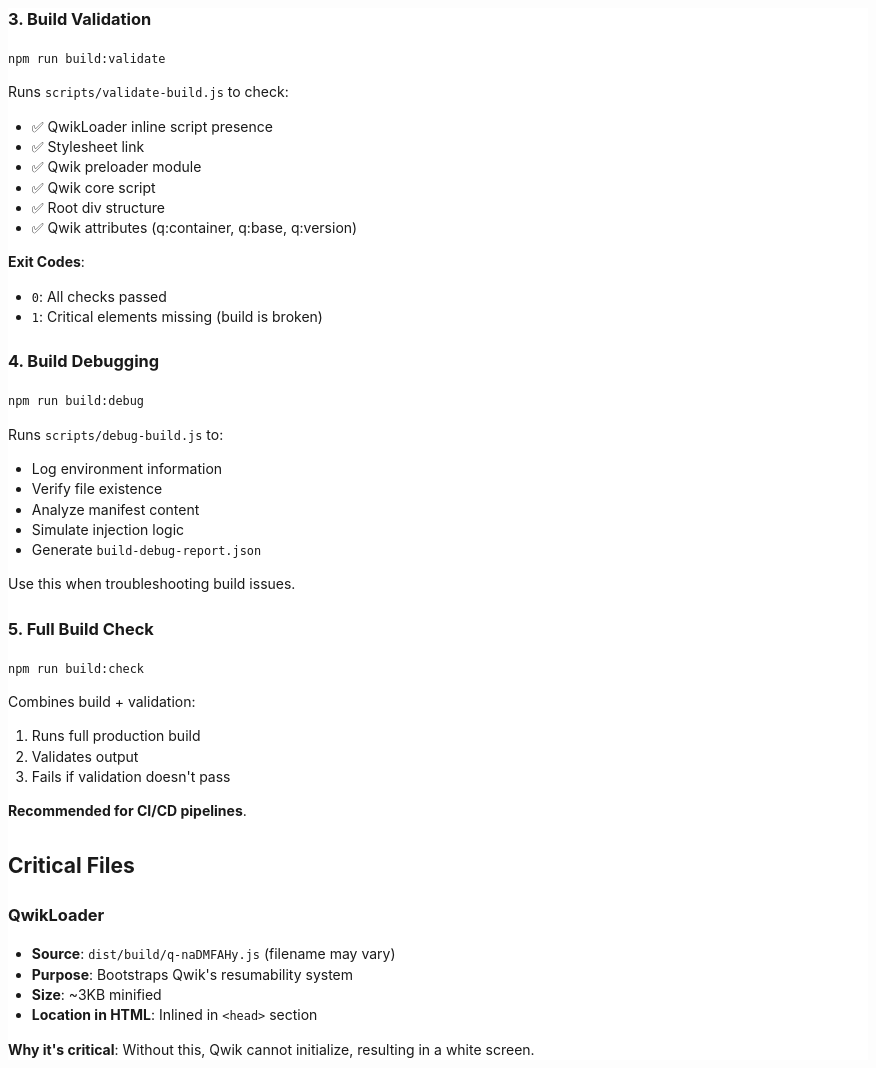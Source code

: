 ### 3. Build Validation

```bash
npm run build:validate
```

Runs `scripts/validate-build.js` to check:
- ✅ QwikLoader inline script presence
- ✅ Stylesheet link
- ✅ Qwik preloader module
- ✅ Qwik core script
- ✅ Root div structure
- ✅ Qwik attributes (q:container, q:base, q:version)

**Exit Codes**:
- `0`: All checks passed
- `1`: Critical elements missing (build is broken)

### 4. Build Debugging

```bash
npm run build:debug
```

Runs `scripts/debug-build.js` to:
- Log environment information
- Verify file existence
- Analyze manifest content
- Simulate injection logic
- Generate `build-debug-report.json`

Use this when troubleshooting build issues.

### 5. Full Build Check

```bash
npm run build:check
```

Combines build + validation:
1. Runs full production build
2. Validates output
3. Fails if validation doesn't pass

**Recommended for CI/CD pipelines**.

## Critical Files

### QwikLoader
- **Source**: `dist/build/q-naDMFAHy.js` (filename may vary)
- **Purpose**: Bootstraps Qwik's resumability system
- **Size**: ~3KB minified
- **Location in HTML**: Inlined in `<head>` section

**Why it's critical**: Without this, Qwik cannot initialize, resulting in a white screen.
